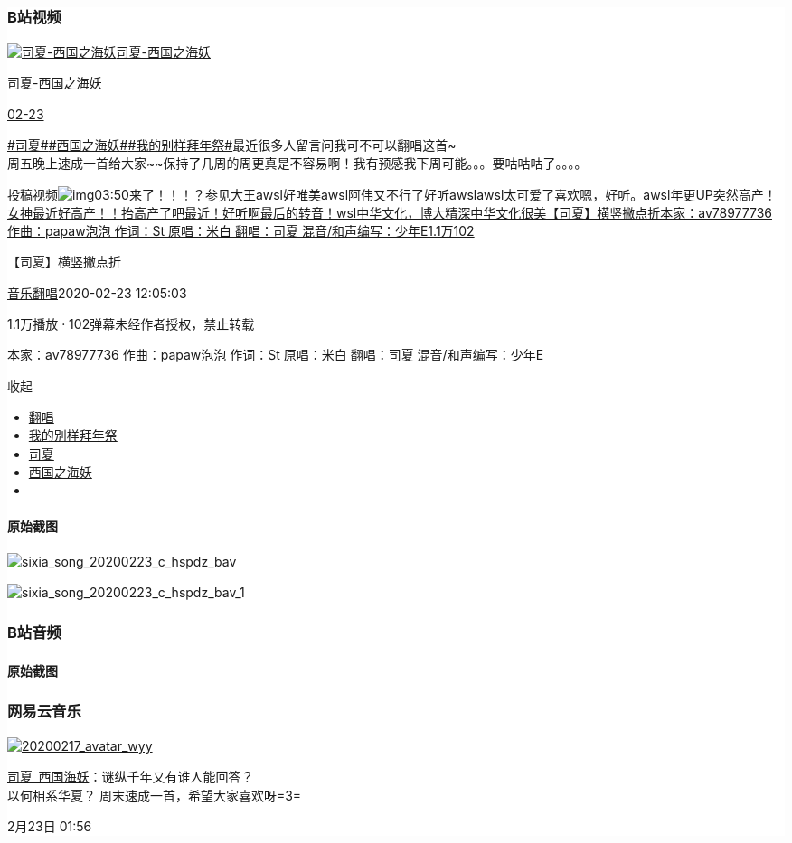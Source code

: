 ### B站视频    

[![司夏-西国之海妖](..\sixia_songs\avatar\20200217_avatar_bav.jpg)司夏-西国之海妖](https://space.bilibili.com/155616)  

[司夏-西国之海妖](https://space.bilibili.com/155616/dynamic)  

[02-23](https://t.bilibili.com/359026216176329999?tab=2)  

[#司夏#](https://t.bilibili.com/topic/name/司夏/feed)[#西国之海妖#](https://t.bilibili.com/topic/name/西国之海妖/feed)[#我的别样拜年祭#](https://t.bilibili.com/topic/name/我的别样拜年祭/feed)最近很多人留言问我可不可以翻唱这首~  
周五晚上速成一首给大家~~保持了几周的周更真是不容易啊！我有预感我下周可能。。。要咕咕咕了。。。。  

[投稿视频![img](..\sixia_songs\sixia_song_20200223_c_hspdz\sixia_song_20200223_c_hspdz_cover_bav.jpg)03:50来了！！！？参见大王awsl好唯美awsl阿伟又不行了好听awslawsl太可爱了喜欢嗯，好听。awsl年更UP突然高产！女神最近好高产！！抬高产了吧最近！好听啊最后的转音！wsl中华文化，博大精深中华文化很美【司夏】横竖撇点折本家：av78977736 作曲：papaw泡泡 作词：St 原唱：米白 翻唱：司夏 混音/和声编写：少年E1.1万102](https://www.bilibili.com/video/av90996014)  

【司夏】横竖撇点折  

[音乐](https://www.bilibili.com/v/music/)[翻唱](https://www.bilibili.com/v/music/cover/)2020-02-23 12:05:03  

1.1万播放 · 102弹幕未经作者授权，禁止转载  

本家：[av78977736](https://www.bilibili.com/video/av78977736) 作曲：papaw泡泡 作词：St 原唱：米白 翻唱：司夏 混音/和声编写：少年E  

收起  

- [翻唱](https://search.bilibili.com/all?keyword=翻唱&from_source=video_tag)  
- [我的别样拜年祭](https://search.bilibili.com/all?keyword=我的别样拜年祭&from_source=video_tag)  
- [司夏](https://search.bilibili.com/all?keyword=司夏&from_source=video_tag)  
- [西国之海妖](https://search.bilibili.com/all?keyword=西国之海妖&from_source=video_tag)  
-   

#### 原始截图   

![sixia_song_20200223_c_hspdz_bav](..\sixia_songs\sixia_song_20200223_c_hspdz\sixia_song_20200223_c_hspdz_bav.png)  

![sixia_song_20200223_c_hspdz_bav_1](..\sixia_songs\sixia_song_20200223_c_hspdz\sixia_song_20200223_c_hspdz_bav_1.png)  

### B站音频    

  

#### 原始截图    

  

### 网易云音乐    

[![20200217_avatar_wyy](..\sixia_songs\avatar\20200217_avatar_wyy_180_180.jpg)](https://music.163.com/user/home?id=117962102)    

[司夏_西国海妖](https://music.163.com/user/home?id=117962102)：谜纵千年又有谁人能回答？  
以何相系华夏？ 周末速成一首，希望大家喜欢呀=3=  

2月23日 01:56  

